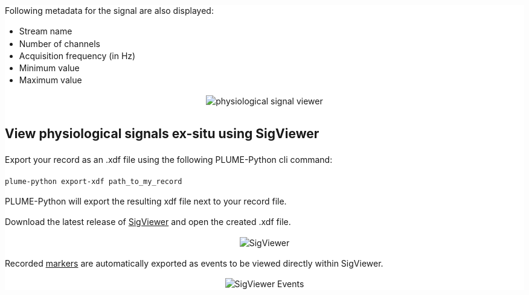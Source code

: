 Following metadata for the signal are also displayed:

* Stream name
* Number of channels
* Acquisition frequency (in Hz)
* Minimum value
* Maximum value

<p align="center">
    <img src="/demonstration/images/physiological_signal_viewer.png" alt="physiological signal viewer" width="800"/>
</p>

## View physiological signals ex-situ using SigViewer
Export your record as an .xdf file using the following PLUME-Python cli command:

```
plume-python export-xdf path_to_my_record
```

PLUME-Python will export the resulting xdf file next to your record file.

Download the latest release of [SigViewer](https://github.com/cbrnr/sigviewer) and open the created .xdf file.

<p align="center">
    <img src="/demonstration/images/sigviewer.png" alt="SigViewer" width="800"/>
</p>

Recorded [markers](../recorder/recorded-data/markers.md) are automatically exported as events to be viewed directly within SigViewer.

<p align="center">
    <img src="/demonstration/images/sigviewer_events.png" alt="SigViewer Events" width="600"/>
</p>
